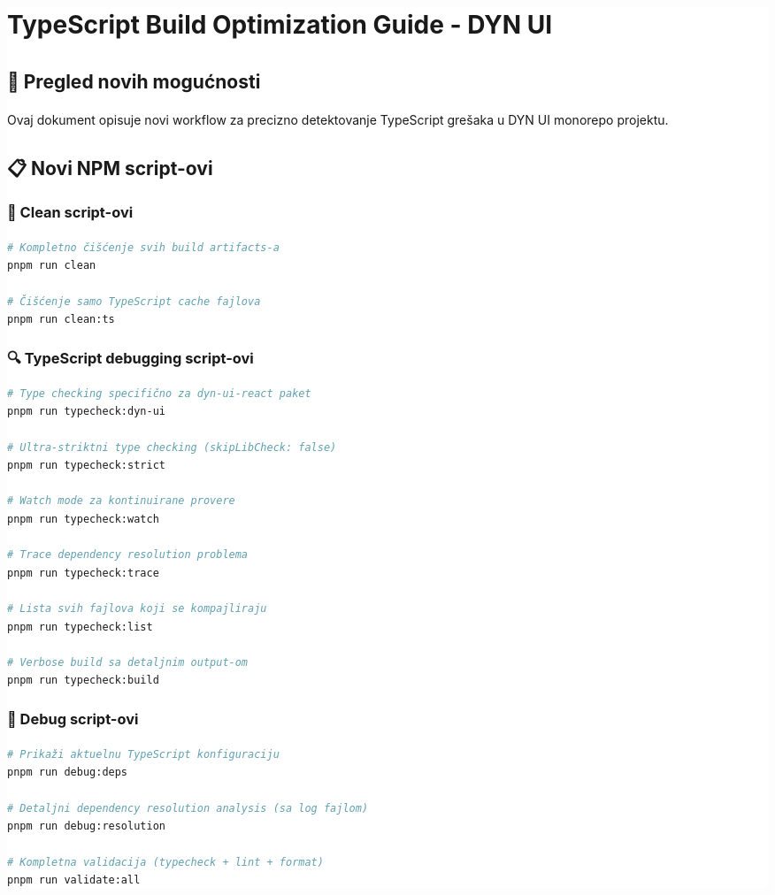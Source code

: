 # TypeScript Build Optimization Guide - DYN UI

## 🎯 Pregled novih mogućnosti

Ovaj dokument opisuje novi workflow za precizno detektovanje TypeScript grešaka u DYN UI monorepo projektu.

## 📋 Novi NPM script-ovi

### 🧹 Clean script-ovi

```bash
# Kompletno čišćenje svih build artifacts-a
pnpm run clean

# Čišćenje samo TypeScript cache fajlova
pnpm run clean:ts
```

### 🔍 TypeScript debugging script-ovi

```bash
# Type checking specifično za dyn-ui-react paket
pnpm run typecheck:dyn-ui

# Ultra-striktni type checking (skipLibCheck: false)
pnpm run typecheck:strict

# Watch mode za kontinuirane provere
pnpm run typecheck:watch

# Trace dependency resolution problema
pnpm run typecheck:trace

# Lista svih fajlova koji se kompajliraju
pnpm run typecheck:list

# Verbose build sa detaljnim output-om
pnpm run typecheck:build
```

### 🐛 Debug script-ovi

```bash
# Prikaži aktuelnu TypeScript konfiguraciju
pnpm run debug:deps

# Detaljni dependency resolution analysis (sa log fajlom)
pnpm run debug:resolution

# Kompletna validacija (typecheck + lint + format)
pnpm run validate:all
```

